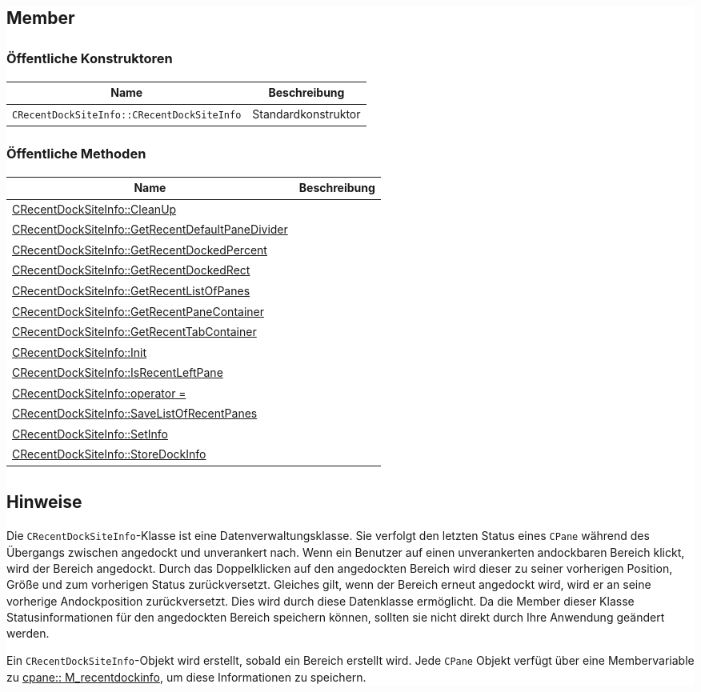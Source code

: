 ## <a name="members"></a>Member

### <a name="public-constructors"></a>Öffentliche Konstruktoren

|Name|Beschreibung|
|----------|-----------------|
|`CRecentDockSiteInfo::CRecentDockSiteInfo`|Standardkonstruktor|

### <a name="public-methods"></a>Öffentliche Methoden

|Name|Beschreibung|
|----------|-----------------|
|[CRecentDockSiteInfo::CleanUp](#cleanup)||
|[CRecentDockSiteInfo::GetRecentDefaultPaneDivider](#getrecentdefaultpanedivider)||
|[CRecentDockSiteInfo::GetRecentDockedPercent](#getrecentdockedpercent)||
|[CRecentDockSiteInfo::GetRecentDockedRect](#getrecentdockedrect)||
|[CRecentDockSiteInfo::GetRecentListOfPanes](#getrecentlistofpanes)||
|[CRecentDockSiteInfo::GetRecentPaneContainer](#getrecentpanecontainer)||
|[CRecentDockSiteInfo::GetRecentTabContainer](#getrecenttabcontainer)||
|[CRecentDockSiteInfo::Init](#init)||
|[CRecentDockSiteInfo::IsRecentLeftPane](#isrecentleftpane)||
|[CRecentDockSiteInfo::operator =](#operator_eq)||
|[CRecentDockSiteInfo::SaveListOfRecentPanes](#savelistofrecentpanes)||
|[CRecentDockSiteInfo::SetInfo](#setinfo)||
|[CRecentDockSiteInfo::StoreDockInfo](#storedockinfo)||

## <a name="remarks"></a>Hinweise

Die `CRecentDockSiteInfo`-Klasse ist eine Datenverwaltungsklasse. Sie verfolgt den letzten Status eines `CPane` während des Übergangs zwischen angedockt und unverankert nach. Wenn ein Benutzer auf einen unverankerten andockbaren Bereich klickt, wird der Bereich angedockt. Durch das Doppelklicken auf den angedockten Bereich wird dieser zu seiner vorherigen Position, Größe und zum vorherigen Status zurückversetzt. Gleiches gilt, wenn der Bereich erneut angedockt wird, wird er an seine vorherige Andockposition zurückversetzt. Dies wird durch diese Datenklasse ermöglicht. Da die Member dieser Klasse Statusinformationen für den angedockten Bereich speichern können, sollten sie nicht direkt durch Ihre Anwendung geändert werden.

Ein `CRecentDockSiteInfo`-Objekt wird erstellt, sobald ein Bereich erstellt wird. Jede `CPane` Objekt verfügt über eine Membervariable zu [cpane:: M_recentdockinfo](../../mfc/reference/cpane-class.md#m_recentdockinfo), um diese Informationen zu speichern.
